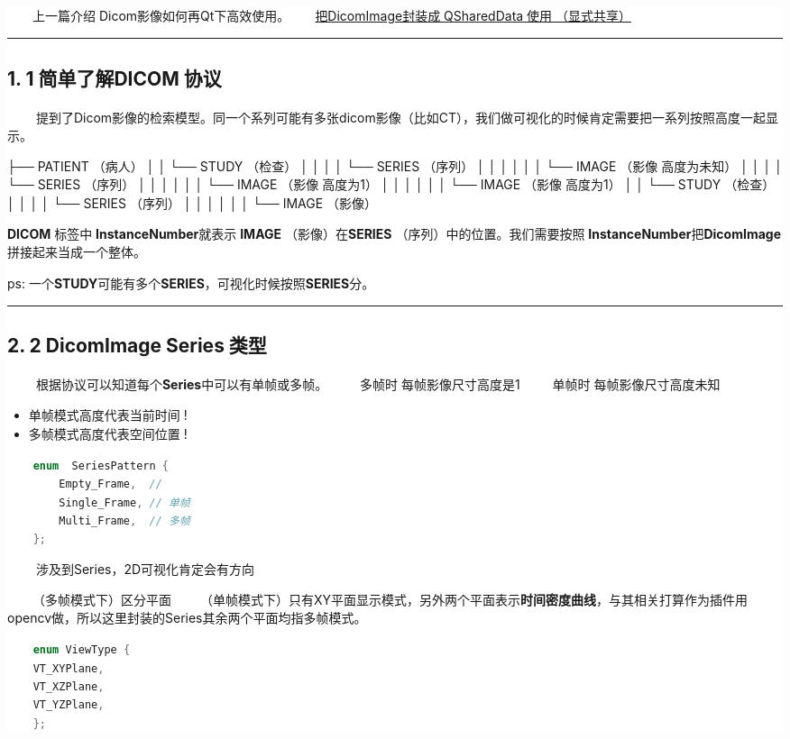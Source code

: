&emsp;&emsp;上一篇介绍 Dicom影像如何再Qt下高效使用。&emsp;&emsp;[把DicomImage封装成 QSharedData 使用 （显式共享）](https://beondxin.blog.csdn.net/article/details/108680479)


---
## 1. 1 简单了解DICOM 协议
&emsp;&emsp; 提到了Dicom影像的检索模型。同一个系列可能有多张dicom影像（比如CT），我们做可视化的时候肯定需要把一系列按照高度一起显示。

├── PATIENT （病人）
│ │ └── STUDY （检查）
│ │ │ │ └── SERIES （序列）
│ │ │ │ │ │ └── IMAGE （影像 高度为未知）
│ │ │ │ └── SERIES （序列）
│ │ │ │ │ │ └── IMAGE （影像 高度为1）
│ │ │ │ │ │ └── IMAGE （影像 高度为1）
│ │ └── STUDY （检查）
│ │ │ │ └── SERIES （序列）
│ │ │ │ │ │ └── IMAGE （影像）

**DICOM** 标签中 **InstanceNumber**就表示 **IMAGE** （影像）在**SERIES** （序列）中的位置。我们需要按照 **InstanceNumber**把**DicomImage**拼接起来当成一个整体。

ps:   一个**STUDY**可能有多个**SERIES**，可视化时候按照**SERIES**分。

---
## 2. 2 DicomImage Series 类型
&emsp;&emsp; 根据协议可以知道每个**Series**中可以有单帧或多帧。
&emsp;&emsp; 多帧时 每帧影像尺寸高度是1
&emsp;&emsp; 单帧时 每帧影像尺寸高度未知


- 单帧模式高度代表当前时间 !
- 多帧模式高度代表空间位置 !


```cpp
    enum  SeriesPattern {
        Empty_Frame,  //
        Single_Frame, // 单帧
        Multi_Frame,  // 多帧
    };
```
&emsp;&emsp; 涉及到Series，2D可视化肯定会有方向


&emsp;&emsp;（多帧模式下）区分平面
&emsp;&emsp;（单帧模式下）只有XY平面显示模式，另外两个平面表示**时间密度曲线**，与其相关打算作为插件用opencv做，所以这里封装的Series其余两个平面均指多帧模式。
```cpp
    enum ViewType {
    VT_XYPlane,
    VT_XZPlane,
    VT_YZPlane,
	};
```
